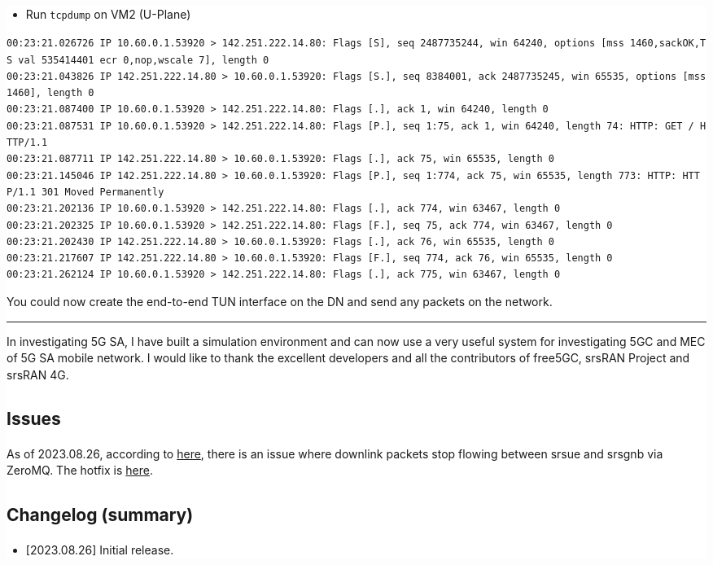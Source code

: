 - Run `tcpdump` on VM2 (U-Plane)
```
00:23:21.026726 IP 10.60.0.1.53920 > 142.251.222.14.80: Flags [S], seq 2487735244, win 64240, options [mss 1460,sackOK,TS val 535414401 ecr 0,nop,wscale 7], length 0
00:23:21.043826 IP 142.251.222.14.80 > 10.60.0.1.53920: Flags [S.], seq 8384001, ack 2487735245, win 65535, options [mss 1460], length 0
00:23:21.087400 IP 10.60.0.1.53920 > 142.251.222.14.80: Flags [.], ack 1, win 64240, length 0
00:23:21.087531 IP 10.60.0.1.53920 > 142.251.222.14.80: Flags [P.], seq 1:75, ack 1, win 64240, length 74: HTTP: GET / HTTP/1.1
00:23:21.087711 IP 142.251.222.14.80 > 10.60.0.1.53920: Flags [.], ack 75, win 65535, length 0
00:23:21.145046 IP 142.251.222.14.80 > 10.60.0.1.53920: Flags [P.], seq 1:774, ack 75, win 65535, length 773: HTTP: HTTP/1.1 301 Moved Permanently
00:23:21.202136 IP 10.60.0.1.53920 > 142.251.222.14.80: Flags [.], ack 774, win 63467, length 0
00:23:21.202325 IP 10.60.0.1.53920 > 142.251.222.14.80: Flags [F.], seq 75, ack 774, win 63467, length 0
00:23:21.202430 IP 142.251.222.14.80 > 10.60.0.1.53920: Flags [.], ack 76, win 65535, length 0
00:23:21.217607 IP 142.251.222.14.80 > 10.60.0.1.53920: Flags [F.], seq 774, ack 76, win 65535, length 0
00:23:21.262124 IP 10.60.0.1.53920 > 142.251.222.14.80: Flags [.], ack 775, win 63467, length 0
```
You could now create the end-to-end TUN interface on the DN and send any packets on the network.

---
In investigating 5G SA, I have built a simulation environment and can now use a very useful system for investigating 5GC and MEC of 5G SA mobile network. I would like to thank the excellent developers and all the contributors of free5GC, srsRAN Project and srsRAN 4G.

<h2 id="issues">Issues</h2>

As of 2023.08.26, according to [here](https://github.com/srsran/srsRAN_4G/issues/1213), there is an issue where downlink packets stop flowing between srsue and srsgnb via ZeroMQ.
The hotfix is [here](https://github.com/srsran/srsRAN_4G/issues/1213#issuecomment-1703512937).

<h2 id="changelog">Changelog (summary)</h2>

- [2023.08.26] Initial release.
